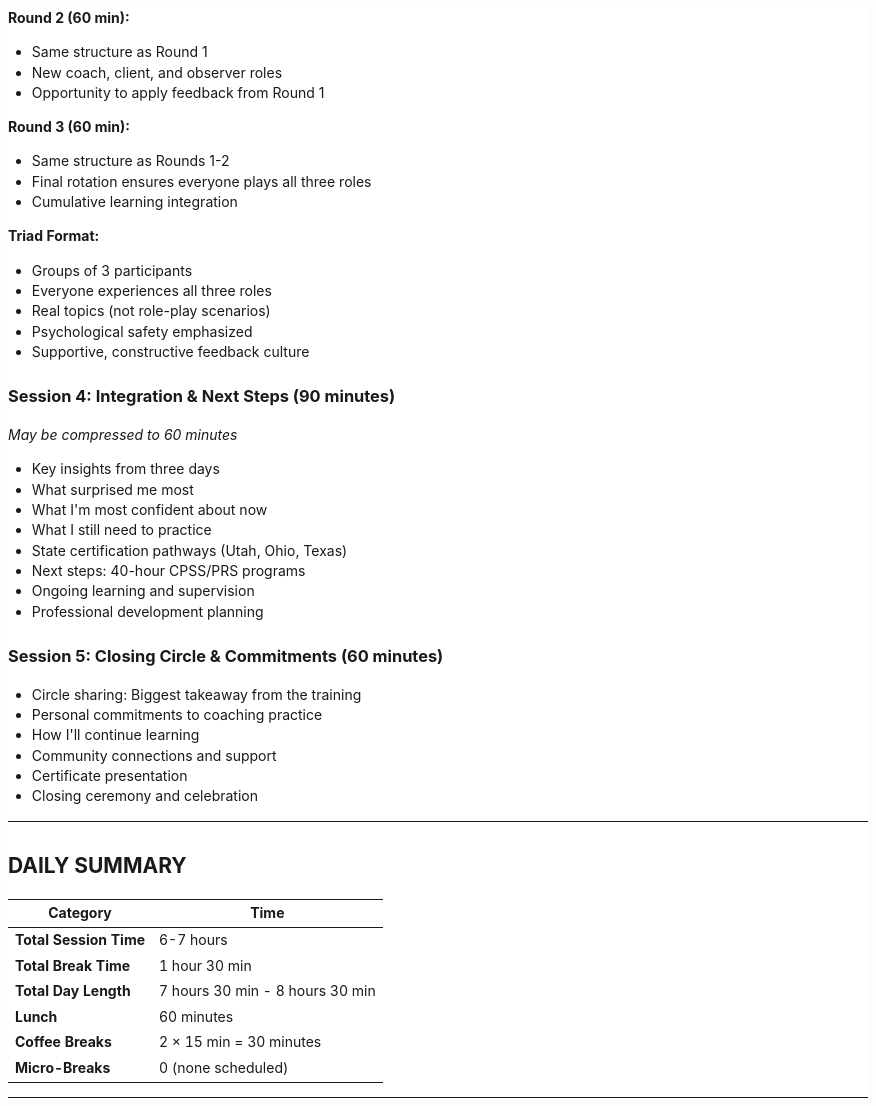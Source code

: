 **Round 2 (60 min):**
- Same structure as Round 1
- New coach, client, and observer roles
- Opportunity to apply feedback from Round 1

**Round 3 (60 min):**
- Same structure as Rounds 1-2
- Final rotation ensures everyone plays all three roles
- Cumulative learning integration

**Triad Format:**
- Groups of 3 participants
- Everyone experiences all three roles
- Real topics (not role-play scenarios)
- Psychological safety emphasized
- Supportive, constructive feedback culture

### Session 4: Integration & Next Steps (90 minutes)
*May be compressed to 60 minutes*
- Key insights from three days
- What surprised me most
- What I'm most confident about now
- What I still need to practice
- State certification pathways (Utah, Ohio, Texas)
- Next steps: 40-hour CPSS/PRS programs
- Ongoing learning and supervision
- Professional development planning

### Session 5: Closing Circle & Commitments (60 minutes)
- Circle sharing: Biggest takeaway from the training
- Personal commitments to coaching practice
- How I'll continue learning
- Community connections and support
- Certificate presentation
- Closing ceremony and celebration

---

## DAILY SUMMARY

| Category | Time |
|----------|------|
| **Total Session Time** | 6-7 hours |
| **Total Break Time** | 1 hour 30 min |
| **Total Day Length** | 7 hours 30 min - 8 hours 30 min |
| **Lunch** | 60 minutes |
| **Coffee Breaks** | 2 × 15 min = 30 minutes |
| **Micro-Breaks** | 0 (none scheduled) |

---